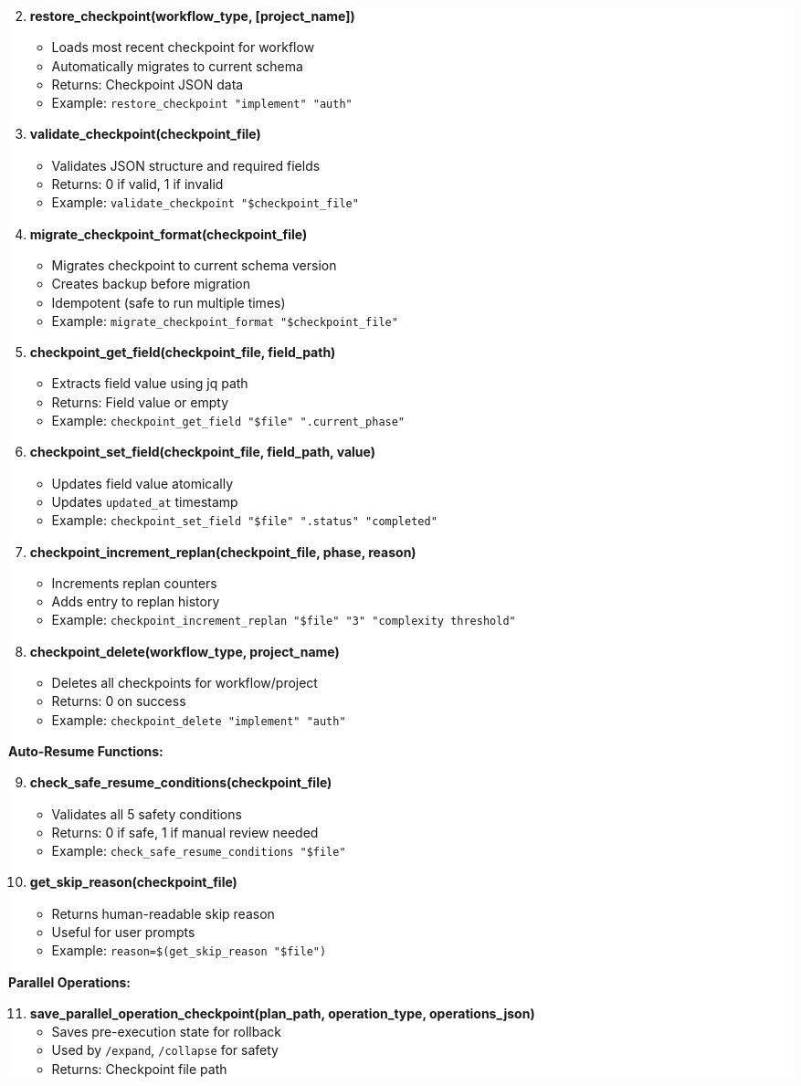2. **restore_checkpoint(workflow_type, [project_name])**
   - Loads most recent checkpoint for workflow
   - Automatically migrates to current schema
   - Returns: Checkpoint JSON data
   - Example: `restore_checkpoint "implement" "auth"`

3. **validate_checkpoint(checkpoint_file)**
   - Validates JSON structure and required fields
   - Returns: 0 if valid, 1 if invalid
   - Example: `validate_checkpoint "$checkpoint_file"`

4. **migrate_checkpoint_format(checkpoint_file)**
   - Migrates checkpoint to current schema version
   - Creates backup before migration
   - Idempotent (safe to run multiple times)
   - Example: `migrate_checkpoint_format "$checkpoint_file"`

5. **checkpoint_get_field(checkpoint_file, field_path)**
   - Extracts field value using jq path
   - Returns: Field value or empty
   - Example: `checkpoint_get_field "$file" ".current_phase"`

6. **checkpoint_set_field(checkpoint_file, field_path, value)**
   - Updates field value atomically
   - Updates `updated_at` timestamp
   - Example: `checkpoint_set_field "$file" ".status" "completed"`

7. **checkpoint_increment_replan(checkpoint_file, phase, reason)**
   - Increments replan counters
   - Adds entry to replan history
   - Example: `checkpoint_increment_replan "$file" "3" "complexity threshold"`

8. **checkpoint_delete(workflow_type, project_name)**
   - Deletes all checkpoints for workflow/project
   - Returns: 0 on success
   - Example: `checkpoint_delete "implement" "auth"`

**Auto-Resume Functions:**

9. **check_safe_resume_conditions(checkpoint_file)**
   - Validates all 5 safety conditions
   - Returns: 0 if safe, 1 if manual review needed
   - Example: `check_safe_resume_conditions "$file"`

10. **get_skip_reason(checkpoint_file)**
    - Returns human-readable skip reason
    - Useful for user prompts
    - Example: `reason=$(get_skip_reason "$file")`

**Parallel Operations:**

11. **save_parallel_operation_checkpoint(plan_path, operation_type, operations_json)**
    - Saves pre-execution state for rollback
    - Used by `/expand`, `/collapse` for safety
    - Returns: Checkpoint file path
